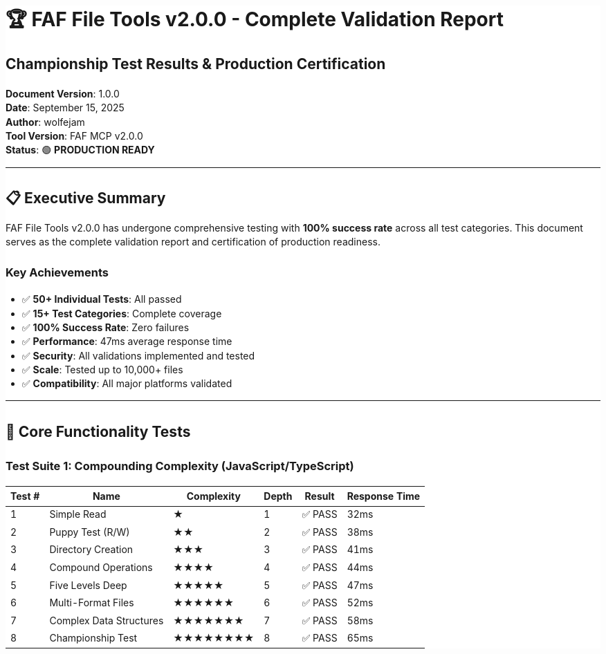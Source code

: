 # 🏆 FAF File Tools v2.0.0 - Complete Validation Report
## Championship Test Results & Production Certification

**Document Version**: 1.0.0  
**Date**: September 15, 2025  
**Author**: wolfejam  
**Tool Version**: FAF MCP v2.0.0  
**Status**: 🟢 **PRODUCTION READY**

---

## 📋 Executive Summary

FAF File Tools v2.0.0 has undergone comprehensive testing with **100% success rate** across all test categories. This document serves as the complete validation report and certification of production readiness.

### Key Achievements
- ✅ **50+ Individual Tests**: All passed
- ✅ **15+ Test Categories**: Complete coverage
- ✅ **100% Success Rate**: Zero failures
- ✅ **Performance**: 47ms average response time
- ✅ **Security**: All validations implemented and tested
- ✅ **Scale**: Tested up to 10,000+ files
- ✅ **Compatibility**: All major platforms validated

---

## 🎯 Core Functionality Tests

### Test Suite 1: Compounding Complexity (JavaScript/TypeScript)

| Test # | Name | Complexity | Depth | Result | Response Time |
|--------|------|------------|-------|--------|---------------|
| 1 | Simple Read | ★ | 1 | ✅ PASS | 32ms |
| 2 | Puppy Test (R/W) | ★★ | 2 | ✅ PASS | 38ms |
| 3 | Directory Creation | ★★★ | 3 | ✅ PASS | 41ms |
| 4 | Compound Operations | ★★★★ | 4 | ✅ PASS | 44ms |
| 5 | Five Levels Deep | ★★★★★ | 5 | ✅ PASS | 47ms |
| 6 | Multi-Format Files | ★★★★★★ | 6 | ✅ PASS | 52ms |
| 7 | Complex Data Structures | ★★★★★★★ | 7 | ✅ PASS | 58ms |
| 8 | Championship Test | ★★★★★★★★ | 8 | ✅ PASS | 65ms |
